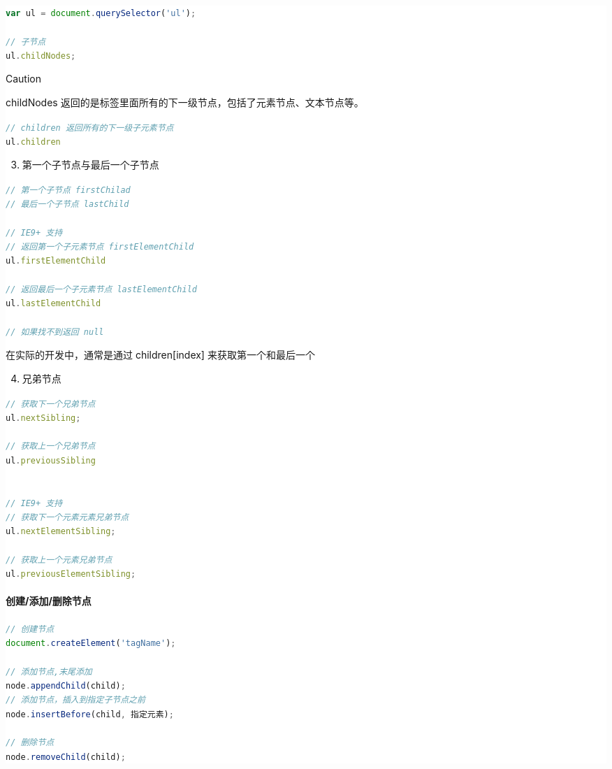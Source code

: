 ```js
var ul = document.querySelector('ul');

// 子节点
ul.childNodes;
```

> [!CAUTION]
>
> childNodes 返回的是标签里面所有的下一级节点，包括了元素节点、文本节点等。

```js
// children 返回所有的下一级子元素节点
ul.children
```

3. 第一个子节点与最后一个子节点

```js
// 第一个子节点 firstChilad
// 最后一个子节点 lastChild

// IE9+ 支持
// 返回第一个子元素节点 firstElementChild
ul.firstElementChild

// 返回最后一个子元素节点 lastElementChild
ul.lastElementChild

// 如果找不到返回 null
```

在实际的开发中，通常是通过 children[index] 来获取第一个和最后一个

4. 兄弟节点

```js
// 获取下一个兄弟节点
ul.nextSibling;

// 获取上一个兄弟节点
ul.previousSibling


// IE9+ 支持
// 获取下一个元素元素兄弟节点
ul.nextElementSibling;

// 获取上一个元素兄弟节点
ul.previousElementSibling;
```

#### 创建/添加/删除节点

```js
// 创建节点
document.createElement('tagName');

// 添加节点,末尾添加
node.appendChild(child);
// 添加节点，插入到指定子节点之前
node.insertBefore(child, 指定元素);

// 删除节点
node.removeChild(child);
```
